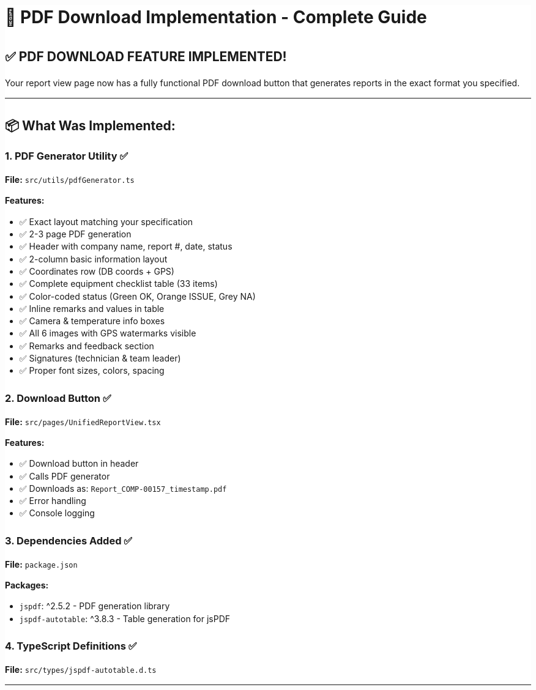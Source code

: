 # 📄 PDF Download Implementation - Complete Guide

## ✅ **PDF DOWNLOAD FEATURE IMPLEMENTED!**

Your report view page now has a fully functional PDF download button that generates reports in the exact format you specified.

---

## 📦 **What Was Implemented:**

### **1. PDF Generator Utility** ✅
**File:** `src/utils/pdfGenerator.ts`

**Features:**
- ✅ Exact layout matching your specification
- ✅ 2-3 page PDF generation
- ✅ Header with company name, report #, date, status
- ✅ 2-column basic information layout
- ✅ Coordinates row (DB coords + GPS)
- ✅ Complete equipment checklist table (33 items)
- ✅ Color-coded status (Green OK, Orange ISSUE, Grey NA)
- ✅ Inline remarks and values in table
- ✅ Camera & temperature info boxes
- ✅ All 6 images with GPS watermarks visible
- ✅ Remarks and feedback section
- ✅ Signatures (technician & team leader)
- ✅ Proper font sizes, colors, spacing

### **2. Download Button** ✅
**File:** `src/pages/UnifiedReportView.tsx`

**Features:**
- ✅ Download button in header
- ✅ Calls PDF generator
- ✅ Downloads as: `Report_COMP-00157_timestamp.pdf`
- ✅ Error handling
- ✅ Console logging

### **3. Dependencies Added** ✅
**File:** `package.json`

**Packages:**
- `jspdf`: ^2.5.2 - PDF generation library
- `jspdf-autotable`: ^3.8.3 - Table generation for jsPDF

### **4. TypeScript Definitions** ✅
**File:** `src/types/jspdf-autotable.d.ts`

---
